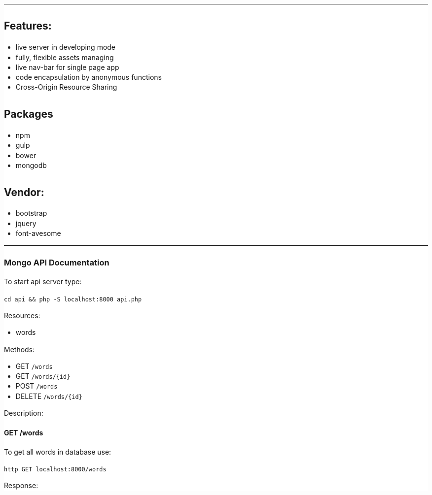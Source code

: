 -------------------------



## Features:

+ live server in developing mode
+ fully, flexible assets managing
+ live nav-bar for single page app
+ code encapsulation by anonymous functions
+ Cross-Origin Resource Sharing

## Packages

+ npm
+ gulp
+ bower
+ mongodb

## Vendor:

+ bootstrap
+ jquery
+ font-avesome

--------------

### Mongo API Documentation

To start api server type:

```
cd api && php -S localhost:8000 api.php
```

Resources:

+ words

Methods:

+ GET `/words`
+ GET `/words/{id}`
+ POST `/words`
+ DELETE `/words/{id}`

Description:

#### GET /words

To get all words in database use:

```
http GET localhost:8000/words
```

Response:

